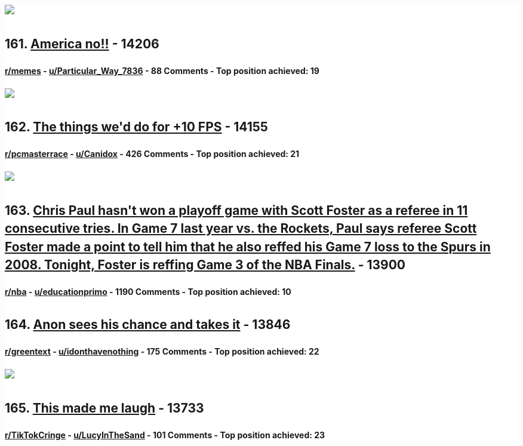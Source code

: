 <a href="https://i.redd.it/goxyhgq7cka71.jpg"><img src="https://b.thumbs.redditmedia.com/bT9nilgoBiX6il3wR4MYfwviCu7sxVTJryCneUZJPiM.jpg"></img></a>

## 161. [America no!!](http://reddit.com/r/memes/comments/oial41/america_no/) - 14206
#### [r/memes](http://reddit.com/r/memes) - [u/Particular_Way_7836](http://reddit.com/u/Particular_Way_7836) - 88 Comments - Top position achieved: 19

<a href="https://i.redd.it/ba0zmj6cuma71.jpg"><img src="https://b.thumbs.redditmedia.com/ji-_1pbOuaMJZ84aFlWlQd5QVTrS0QAN9IwRB7hEfRQ.jpg"></img></a>

## 162. [The things we'd do for +10 FPS](http://reddit.com/r/pcmasterrace/comments/oi2781/the_things_wed_do_for_10_fps/) - 14155
#### [r/pcmasterrace](http://reddit.com/r/pcmasterrace) - [u/Canidox](http://reddit.com/u/Canidox) - 426 Comments - Top position achieved: 21

<a href="https://i.redd.it/x2cdtel1bka71.jpg"><img src="https://a.thumbs.redditmedia.com/A2tr4fUYiVvXxMMkeMR10n_nEHhBLH4r_tWQjRKho98.jpg"></img></a>

## 163. [Chris Paul hasn't won a playoff game with Scott Foster as a referee in 11 consecutive tries. In Game 7 last year vs. the Rockets, Paul says referee Scott Foster made a point to tell him that he also reffed his Game 7 loss to the Spurs in 2008. Tonight, Foster is reffing Game 3 of the NBA Finals.](http://reddit.com/r/nba/comments/oi8gi8/chris_paul_hasnt_won_a_playoff_game_with_scott/) - 13900
#### [r/nba](http://reddit.com/r/nba) - [u/educationprimo](http://reddit.com/u/educationprimo) - 1190 Comments - Top position achieved: 10

## 164. [Anon sees his chance and takes it](http://reddit.com/r/greentext/comments/oi89i4/anon_sees_his_chance_and_takes_it/) - 13846
#### [r/greentext](http://reddit.com/r/greentext) - [u/idonthavenothing](http://reddit.com/u/idonthavenothing) - 175 Comments - Top position achieved: 22

<a href="https://i.redd.it/3zygs5ss7ma71.jpg"><img src="https://a.thumbs.redditmedia.com/3zuklog42uGNEVAzMUE-6vtHmkhj6s8gsNamz7HjSD0.jpg"></img></a>

## 165. [This made me laugh](http://reddit.com/r/TikTokCringe/comments/oi45pb/this_made_me_laugh/) - 13733
#### [r/TikTokCringe](http://reddit.com/r/TikTokCringe) - [u/LucyInTheSand](http://reddit.com/u/LucyInTheSand) - 101 Comments - Top position achieved: 23
